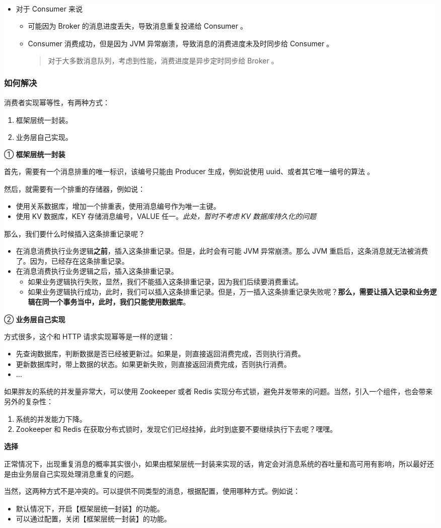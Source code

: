 - 对于 Consumer 来说

  - 可能因为 Broker 的消息进度丢失，导致消息重复投递给 Consumer 。

  - Consumer 消费成功，但是因为 JVM 异常崩溃，导致消息的消费进度未及时同步给 Consumer 。

    >对于大多数消息队列，考虑到性能，消费进度是异步定时同步给 Broker 。





### **如何解决**



消费者实现幂等性，有两种方式：

1. 框架层统一封装。

2. 业务层自己实现。

   

① **框架层统一封装**

首先，需要有一个消息排重的唯一标识，该编号只能由 Producer 生成，例如说使用 uuid、或者其它唯一编号的算法 。

然后，就需要有一个排重的存储器，例如说：

- 使用关系数据库，增加一个排重表，使用消息编号作为唯一主键。
- 使用 KV 数据库，KEY 存储消息编号，VALUE 任一。*此处，暂时不考虑 KV 数据库持久化的问题*

那么，我们要什么时候插入这条排重记录呢？

- 在消息消费执行业务逻辑**之前**，插入这条排重记录。但是，此时会有可能 JVM 异常崩溃。那么 JVM 重启后，这条消息就无法被消费了。因为，已经存在这条排重记录。
- 在消息消费执行业务逻辑之后，插入这条排重记录。
  - 如果业务逻辑执行失败，显然，我们不能插入这条排重记录，因为我们后续要消费重试。
  - 如果业务逻辑执行成功，此时，我们可以插入这条排重记录。但是，万一插入这条排重记录失败呢？**那么，需要让插入记录和业务逻辑在同一个事务当中，此时，我们只能使用数据库**。



② **业务层自己实现**

方式很多，这个和 HTTP 请求实现幂等是一样的逻辑：

- 先查询数据库，判断数据是否已经被更新过。如果是，则直接返回消费完成，否则执行消费。
- 更新数据库时，带上数据的状态。如果更新失败，则直接返回消费完成，否则执行消费。
- …

如果胖友的系统的并发量非常大，可以使用 Zookeeper 或者 Redis 实现分布式锁，避免并发带来的问题。当然，引入一个组件，也会带来另外的复杂性：

1. 系统的并发能力下降。
2. Zookeeper 和 Redis 在获取分布式锁时，发现它们已经挂掉，此时到底要不要继续执行下去呢？嘿嘿。



**选择**

正常情况下，出现重复消息的概率其实很小，如果由框架层统一封装来实现的话，肯定会对消息系统的吞吐量和高可用有影响，所以最好还是由业务层自己实现处理消息重复的问题。

当然，这两种方式不是冲突的。可以提供不同类型的消息，根据配置，使用哪种方式。例如说：

- 默认情况下，开启【框架层统一封装】的功能。
- 可以通过配置，关闭【框架层统一封装】的功能。
